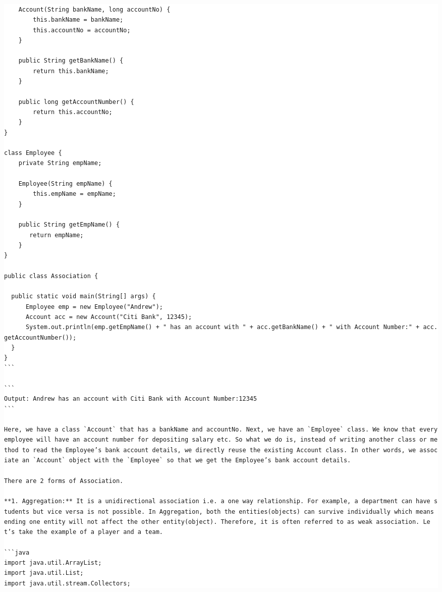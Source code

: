         Account(String bankName, long accountNo) {
            this.bankName = bankName;
            this.accountNo = accountNo;
        }
 
        public String getBankName() {
            return this.bankName;
        }
 
        public long getAccountNumber() {
            return this.accountNo;
        }
    }
 
    class Employee {
        private String empName;
 
        Employee(String empName) {
            this.empName = empName;
        }
 
        public String getEmpName() {
           return empName;
        }
    }
 
    public class Association {
 
      public static void main(String[] args) {
          Employee emp = new Employee("Andrew");
          Account acc = new Account("Citi Bank", 12345);
          System.out.println(emp.getEmpName() + " has an account with " + acc.getBankName() + " with Account Number:" + acc.getAccountNumber());
      }
    }
    ```
 
    ```
    Output: Andrew has an account with Citi Bank with Account Number:12345
    ```
 
    Here, we have a class `Account` that has a bankName and accountNo. Next, we have an `Employee` class. We know that every employee will have an account number for depositing salary etc. So what we do is, instead of writing another class or method to read the Employee’s bank account details, we directly reuse the existing Account class. In other words, we associate an `Account` object with the `Employee` so that we get the Employee’s bank account details.
 
    There are 2 forms of Association.
 
    **1. Aggregation:** It is a unidirectional association i.e. a one way relationship. For example, a department can have students but vice versa is not possible. In Aggregation, both the entities(objects) can survive individually which means ending one entity will not affect the other entity(object). Therefore, it is often referred to as weak association. Let’s take the example of a player and a team.
 
    ```java
    import java.util.ArrayList;
    import java.util.List;
    import java.util.stream.Collectors;
 